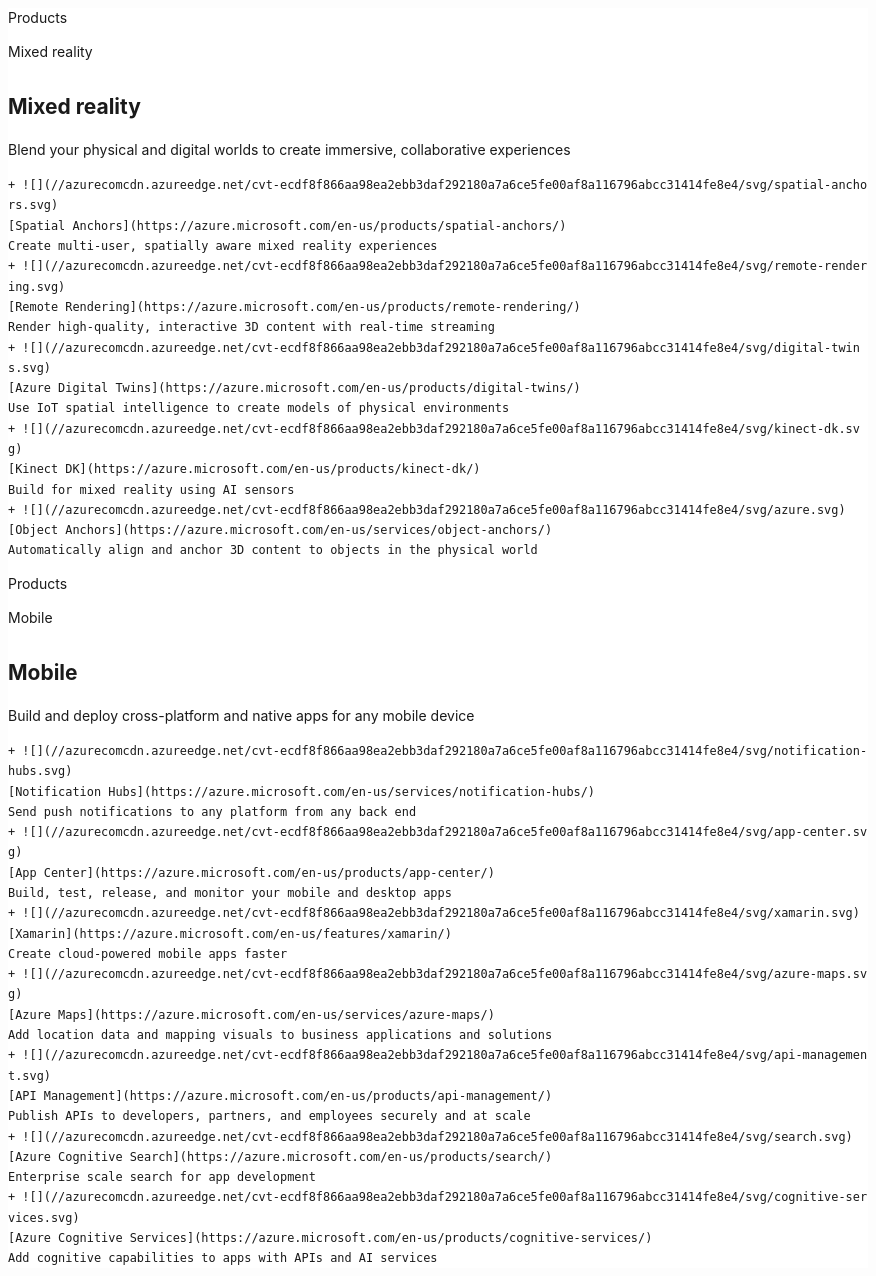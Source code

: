  Products

Mixed reality

## Mixed reality

Blend your physical and digital worlds to create immersive, collaborative experiences

	+ ![](//azurecomcdn.azureedge.net/cvt-ecdf8f866aa98ea2ebb3daf292180a7a6ce5fe00af8a116796abcc31414fe8e4/svg/spatial-anchors.svg)
	[Spatial Anchors](https://azure.microsoft.com/en-us/products/spatial-anchors/) 
	Create multi-user, spatially aware mixed reality experiences
	+ ![](//azurecomcdn.azureedge.net/cvt-ecdf8f866aa98ea2ebb3daf292180a7a6ce5fe00af8a116796abcc31414fe8e4/svg/remote-rendering.svg)
	[Remote Rendering](https://azure.microsoft.com/en-us/products/remote-rendering/) 
	Render high-quality, interactive 3D content with real-time streaming
	+ ![](//azurecomcdn.azureedge.net/cvt-ecdf8f866aa98ea2ebb3daf292180a7a6ce5fe00af8a116796abcc31414fe8e4/svg/digital-twins.svg)
	[Azure Digital Twins](https://azure.microsoft.com/en-us/products/digital-twins/) 
	Use IoT spatial intelligence to create models of physical environments
	+ ![](//azurecomcdn.azureedge.net/cvt-ecdf8f866aa98ea2ebb3daf292180a7a6ce5fe00af8a116796abcc31414fe8e4/svg/kinect-dk.svg)
	[Kinect DK](https://azure.microsoft.com/en-us/products/kinect-dk/) 
	Build for mixed reality using AI sensors
	+ ![](//azurecomcdn.azureedge.net/cvt-ecdf8f866aa98ea2ebb3daf292180a7a6ce5fe00af8a116796abcc31414fe8e4/svg/azure.svg)
	[Object Anchors](https://azure.microsoft.com/en-us/services/object-anchors/) 
	Automatically align and anchor 3D content to objects in the physical world

 Products

Mobile

## Mobile

Build and deploy cross-platform and native apps for any mobile device

	+ ![](//azurecomcdn.azureedge.net/cvt-ecdf8f866aa98ea2ebb3daf292180a7a6ce5fe00af8a116796abcc31414fe8e4/svg/notification-hubs.svg)
	[Notification Hubs](https://azure.microsoft.com/en-us/services/notification-hubs/) 
	Send push notifications to any platform from any back end
	+ ![](//azurecomcdn.azureedge.net/cvt-ecdf8f866aa98ea2ebb3daf292180a7a6ce5fe00af8a116796abcc31414fe8e4/svg/app-center.svg)
	[App Center](https://azure.microsoft.com/en-us/products/app-center/) 
	Build, test, release, and monitor your mobile and desktop apps
	+ ![](//azurecomcdn.azureedge.net/cvt-ecdf8f866aa98ea2ebb3daf292180a7a6ce5fe00af8a116796abcc31414fe8e4/svg/xamarin.svg)
	[Xamarin](https://azure.microsoft.com/en-us/features/xamarin/) 
	Create cloud-powered mobile apps faster
	+ ![](//azurecomcdn.azureedge.net/cvt-ecdf8f866aa98ea2ebb3daf292180a7a6ce5fe00af8a116796abcc31414fe8e4/svg/azure-maps.svg)
	[Azure Maps](https://azure.microsoft.com/en-us/services/azure-maps/) 
	Add location data and mapping visuals to business applications and solutions
	+ ![](//azurecomcdn.azureedge.net/cvt-ecdf8f866aa98ea2ebb3daf292180a7a6ce5fe00af8a116796abcc31414fe8e4/svg/api-management.svg)
	[API Management](https://azure.microsoft.com/en-us/products/api-management/) 
	Publish APIs to developers, partners, and employees securely and at scale
	+ ![](//azurecomcdn.azureedge.net/cvt-ecdf8f866aa98ea2ebb3daf292180a7a6ce5fe00af8a116796abcc31414fe8e4/svg/search.svg)
	[Azure Cognitive Search](https://azure.microsoft.com/en-us/products/search/) 
	Enterprise scale search for app development
	+ ![](//azurecomcdn.azureedge.net/cvt-ecdf8f866aa98ea2ebb3daf292180a7a6ce5fe00af8a116796abcc31414fe8e4/svg/cognitive-services.svg)
	[Azure Cognitive Services](https://azure.microsoft.com/en-us/products/cognitive-services/) 
	Add cognitive capabilities to apps with APIs and AI services